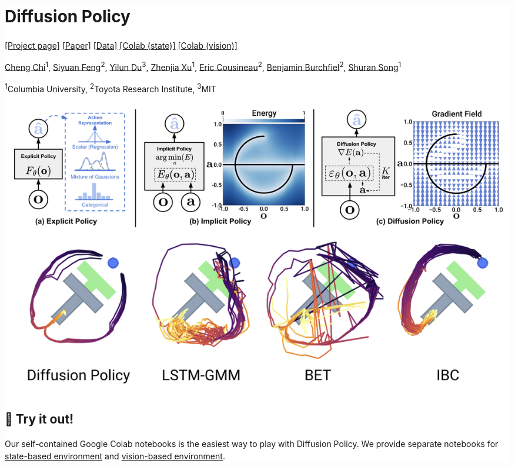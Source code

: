 # Diffusion Policy

[[Project page]](https://diffusion-policy.cs.columbia.edu/)
[[Paper]](https://diffusion-policy.cs.columbia.edu/#paper)
[[Data]](https://diffusion-policy.cs.columbia.edu/data/)
[[Colab (state)]](https://colab.research.google.com/drive/1gxdkgRVfM55zihY9TFLja97cSVZOZq2B?usp=sharing)
[[Colab (vision)]](https://colab.research.google.com/drive/18GIHeOQ5DyjMN8iIRZL2EKZ0745NLIpg?usp=sharing)


[Cheng Chi](http://cheng-chi.github.io/)<sup>1</sup>,
[Siyuan Feng](https://www.cs.cmu.edu/~sfeng/)<sup>2</sup>,
[Yilun Du](https://yilundu.github.io/)<sup>3</sup>,
[Zhenjia Xu](https://yilundu.github.io/)<sup>1</sup>,
[Eric Cousineau](https://www.eacousineau.com/)<sup>2</sup>,
[Benjamin Burchfiel](http://www.benburchfiel.com/)<sup>2</sup>,
[Shuran Song](https://www.cs.columbia.edu/~shurans/)<sup>1</sup>

<sup>1</sup>Columbia University,
<sup>2</sup>Toyota Research Institute,
<sup>3</sup>MIT

<img src="media/teaser.png" alt="drawing" width="100%"/>
<img src="media/multimodal_sim.png" alt="drawing" width="100%"/>

## 🛝 Try it out!
Our self-contained Google Colab notebooks is the easiest way to play with Diffusion Policy. We provide separate notebooks for  [state-based environment](https://colab.research.google.com/drive/1gxdkgRVfM55zihY9TFLja97cSVZOZq2B?usp=sharing) and [vision-based environment](https://colab.research.google.com/drive/18GIHeOQ5DyjMN8iIRZL2EKZ0745NLIpg?usp=sharing).
